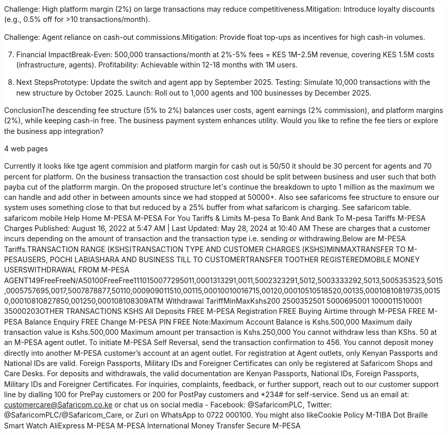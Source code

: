 Challenge: High platform margin (2%) on large transactions may reduce competitiveness.Mitigation: Introduce loyalty discounts (e.g., 0.5% off for >10 transactions/month).

Challenge: Agent reliance on cash-out commissions.Mitigation: Provide float top-ups as incentives for high cash-in volumes.

7. Financial ImpactBreak-Even: 500,000 transactions/month at 2%-5% fees = KES 1M–2.5M revenue, covering KES 1.5M costs (infrastructure, agents).
Profitability: Achievable within 12-18 months with 1M users.

8. Next StepsPrototype: Update the switch and agent app by September 2025.
Testing: Simulate 10,000 transactions with the new structure by October 2025.
Launch: Roll out to 1,000 agents and 100 businesses by December 2025.

ConclusionThe descending fee structure (5% to 2%) balances user costs, agent earnings (2% commission), and platform margins (2%), while keeping cash-in free. The business payment system enhances utility. Would you like to refine the fee tiers or explore the business app integration?

4 web pages

Currently it looks like tge agent commision and platform margin for cash out is 50/50 it should be 30 percent for agents and 70 percent for platform. On the business transaction the transaction cost should be split between business and user such that both payba cut of the platforrm margin. On the proposed structure let's continue the breakdown to upto 1 million as the maximum we can handle and add other in between amounts since we had stopped at 50000+. Also see safaricoms fee  structure to ensure our system uses something close to that but reduced by a 25% buffer from what safaricom is charging. See safaricom table. safaricom mobile
Help
Home M-PESA M-PESA For You Tariffs & Limits M-pesa To Bank And Bank To M-pesa Tariffs
M-PESA Charges
 Published: August 16, 2022 at 5:47 AM | Last Updated: May 28, 2024 at 10:40 AM
These are charges that a customer incurs depending on the amount of transaction and the transaction type i.e. sending or withdrawing.Below are M-PESA Tariffs.TRANSACTION RANGE (KSHS)TRANSACTION TYPE AND CUSTOMER CHARGES (KSHS)MINMAXTRANSFER TO M-PESAUSERS, POCHI LABIASHARA AND BUSINESS TILL TO CUSTOMERTRANSFER TOOTHER REGISTEREDMOBILE MONEY USERSWITHDRAWAL FROM M-PESA AGENT149FreeFreeN/A50100FreeFree1110150077295011,0001313291,0011,5002323291,5012,5003333292,5013,5005353523,5015,0005757695,0017,5007878877,50110,000909011510,00115,00010010016715,00120,00010510518520,00135,00010810819735,00150,00010810827850,001250,000108108309ATM Withdrawal TariffMinMaxKshs200 2500352501 5000695001 1000011510001 35000203OTHER TRANSACTIONS	KSHS
All Deposits	FREE
M-PESA Registration	FREE
Buying Airtime through M-PESA	FREE
M-PESA Balance Enquiry	FREE
Change M-PESA PIN	FREE
Note:Maximum Account Balance is Kshs.500,000
Maximum daily transaction value is Kshs.500,000
Maximum amount per transaction is Kshs.250,000
You cannot withdraw less than KShs. 50 at an M-PESA agent outlet.
To initiate M-PESA Self Reversal, send the transaction confirmation to 456.
You cannot deposit money directly into another M-PESA customerʼs account at an agent outlet.
For registration at Agent outlets, only Kenyan Passports and National IDs are valid. Foreign Passports, Military IDs and Foreigner Certificates can only be
registered at Safaricom Shops and Care Desks.
For deposits and withdrawals, the valid documentation are Kenyan Passports, National IDs, Foreign Passports, Military IDs and Foreigner Certificates.
For inquiries, complaints, feedback, or further support, reach out to our customer support line by dialling 100 for PrePay customers or 200 for PostPay
customers and *234# for self-service. Send us an email at: customercare@Safaricom.co.ke or chat us on social media - Facebook: @SafaricomPLC,
Twitter: @SafaricomPLC/@Safaricom_Care, or Zuri on WhatsApp to 0722 000100.
You might also likeCookie Policy
M-TIBA
Dot Braille Smart Watch
AliExpress M-PESA
M-PESA International Money Transfer
Secure M-PESA